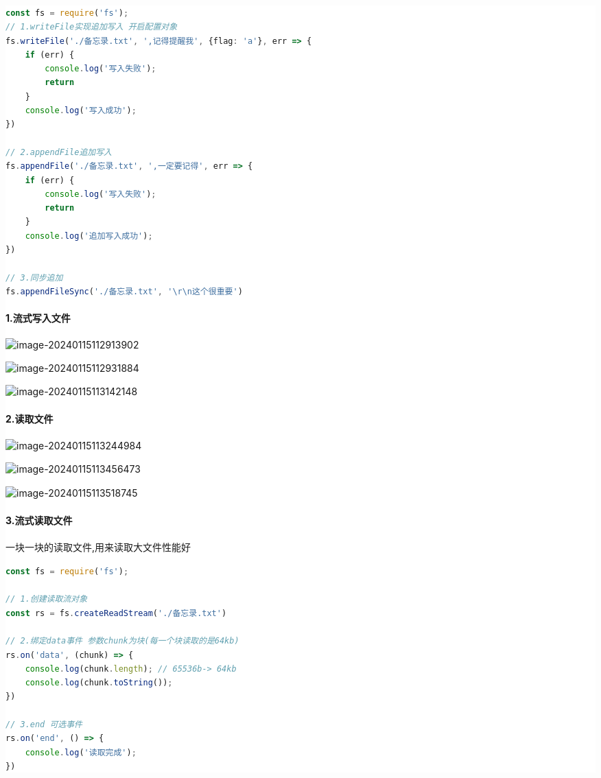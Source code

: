 ```ts
const fs = require('fs');
// 1.writeFile实现追加写入 开启配置对象
fs.writeFile('./备忘录.txt', ',记得提醒我', {flag: 'a'}, err => {
    if (err) {
        console.log('写入失败');
        return
    }
    console.log('写入成功');
})

// 2.appendFile追加写入
fs.appendFile('./备忘录.txt', ',一定要记得', err => {
    if (err) {
        console.log('写入失败');
        return
    }
    console.log('追加写入成功');
})

// 3.同步追加
fs.appendFileSync('./备忘录.txt', '\r\n这个很重要')
```

#### 1.流式写入文件

![image-20240115112913902](https://ttqblogimg.oss-cn-beijing.aliyuncs.com/image-20240115112913902.png)

![image-20240115112931884](https://ttqblogimg.oss-cn-beijing.aliyuncs.com/image-20240115112931884.png)

![image-20240115113142148](https://ttqblogimg.oss-cn-beijing.aliyuncs.com/image-20240115113142148.png)



#### 2.读取文件

![image-20240115113244984](https://ttqblogimg.oss-cn-beijing.aliyuncs.com/image-20240115113244984.png)

![image-20240115113456473](https://ttqblogimg.oss-cn-beijing.aliyuncs.com/image-20240115113456473.png)

![image-20240115113518745](https://ttqblogimg.oss-cn-beijing.aliyuncs.com/image-20240115113518745.png)



#### 3.流式读取文件

一块一块的读取文件,用来读取大文件性能好

```ts
const fs = require('fs');

// 1.创建读取流对象
const rs = fs.createReadStream('./备忘录.txt')

// 2.绑定data事件 参数chunk为块(每一个块读取的是64kb)
rs.on('data', (chunk) => {
    console.log(chunk.length); // 65536b-> 64kb
    console.log(chunk.toString());
})

// 3.end 可选事件
rs.on('end', () => {
    console.log('读取完成');
})
```
